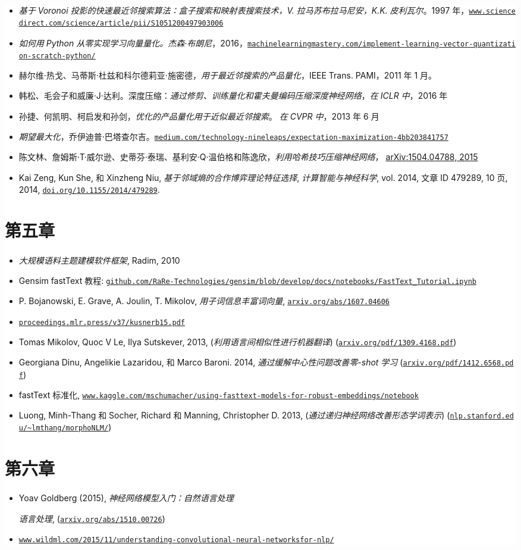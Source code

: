 +   *基于 Voronoi 投影的快速最近邻搜索算法：盒子搜索和映射表搜索技术，V. 拉马苏布拉马尼安，K.K. 皮利瓦尔*。1997 年，[`www.sciencedirect.com/science/article/pii/S1051200497903006`](https://www.sciencedirect.com/science/article/pii/S1051200497903006)

+   *如何用 Python 从零实现学习向量量化。杰森·布朗尼*，2016，[`machinelearningmastery.com/implement-learning-vector-quantization-scratch-python/`](https://machinelearningmastery.com/implement-learning-vector-quantization-scratch-python/)

+   赫尔维·热戈、马蒂斯·杜兹和科尔德莉亚·施密德，*用于最近邻搜索的产品量化*，IEEE Trans. PAMI，2011 年 1 月。

+   韩松、毛会子和威廉·J·达利。深度压缩：*通过修剪、训练量化和霍夫曼编码压缩深度神经网络*，*在 ICLR 中*，2016 年

+   孙捷、何凯明、柯启发和孙剑，*优化的产品量化用于近似最近邻搜索*。 *在 CVPR 中*，2013 年 6 月

+   *期望最大化*，乔伊迪普·巴塔查尔吉。[`medium.com/technology-nineleaps/expectation-maximization-4bb203841757`](https://medium.com/technology-nineleaps/expectation-maximization-4bb203841757)

+   陈文林、詹姆斯·T·威尔逊、史蒂芬·泰瑞、基利安·Q·温伯格和陈逸欣，*利用哈希技巧压缩神经网络*， [arXiv:1504.04788, 2015](https://arxiv.org/abs/1504.04788)

+   Kai Zeng, Kun She, 和 Xinzheng Niu, *基于邻域熵的合作博弈理论特征选择*, *计算智能与神经科学*, vol. 2014, 文章 ID 479289, 10 页, 2014, [`doi.org/10.1155/2014/479289`](https://doi.org/10.1155/2014/479289).

# 第五章

+   *大规模语料主题建模软件框架*, Radim, 2010

+   Gensim fastText 教程: [`github.com/RaRe-Technologies/gensim/blob/develop/docs/notebooks/FastText_Tutorial.ipynb`](https://github.com/RaRe-Technologies/gensim/blob/develop/docs/notebooks/FastText_Tutorial.ipynb)

+   P. Bojanowski, E. Grave, A. Joulin, T. Mikolov, *用子词信息丰富词向量*, [`arxiv.org/abs/1607.04606`](https://arxiv.org/abs/1607.04606)

+   [`proceedings.mlr.press/v37/kusnerb15.pdf`](http://proceedings.mlr.press/v37/kusnerb15.pdf)

+   Tomas Mikolov, Quoc V Le, Ilya Sutskever, 2013, (*利用语言间相似性进行机器翻译*) ([`arxiv.org/pdf/1309.4168.pdf`](https://arxiv.org/pdf/1309.4168.pdf))

+   Georgiana Dinu, Angelikie Lazaridou, 和 Marco Baroni. 2014, *通过缓解中心性问题改善零-shot 学习* ([`arxiv.org/pdf/1412.6568.pdf`](https://arxiv.org/pdf/1412.6568.pdf))

+   fastText 标准化, [`www.kaggle.com/mschumacher/using-fasttext-models-for-robust-embeddings/notebook`](https://www.kaggle.com/mschumacher/using-fasttext-models-for-robust-embeddings/notebook)

+   Luong, Minh-Thang 和 Socher, Richard 和 Manning, Christopher D. 2013, (*通过递归神经网络改善形态学词表示*) ([`nlp.stanford.edu/~lmthang/morphoNLM/`](https://nlp.stanford.edu/~lmthang/morphoNLM/))

# 第六章

+   Yoav Goldberg (2015), *神经网络模型入门：自然语言处理*

    *语言处理*, ([`arxiv.org/abs/1510.00726`](https://arxiv.org/abs/1510.00726))

+   [`www.wildml.com/2015/11/understanding-convolutional-neural-networksfor-nlp/`](http://www.wildml.com/2015/11/understanding-convolutional-neural-networksfor-nlp/)
